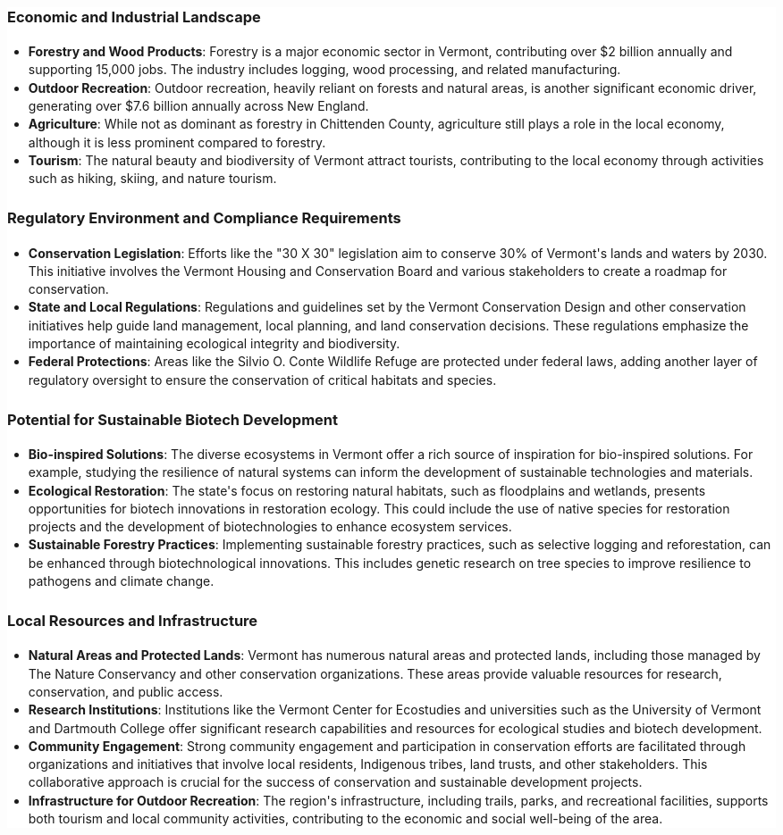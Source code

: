 ### Economic and Industrial Landscape

- **Forestry and Wood Products**: Forestry is a major economic sector in Vermont, contributing over $2 billion annually and supporting 15,000 jobs. The industry includes logging, wood processing, and related manufacturing.
- **Outdoor Recreation**: Outdoor recreation, heavily reliant on forests and natural areas, is another significant economic driver, generating over $7.6 billion annually across New England.
- **Agriculture**: While not as dominant as forestry in Chittenden County, agriculture still plays a role in the local economy, although it is less prominent compared to forestry.
- **Tourism**: The natural beauty and biodiversity of Vermont attract tourists, contributing to the local economy through activities such as hiking, skiing, and nature tourism.

### Regulatory Environment and Compliance Requirements

- **Conservation Legislation**: Efforts like the "30 X 30" legislation aim to conserve 30% of Vermont's lands and waters by 2030. This initiative involves the Vermont Housing and Conservation Board and various stakeholders to create a roadmap for conservation.
- **State and Local Regulations**: Regulations and guidelines set by the Vermont Conservation Design and other conservation initiatives help guide land management, local planning, and land conservation decisions. These regulations emphasize the importance of maintaining ecological integrity and biodiversity.
- **Federal Protections**: Areas like the Silvio O. Conte Wildlife Refuge are protected under federal laws, adding another layer of regulatory oversight to ensure the conservation of critical habitats and species.

### Potential for Sustainable Biotech Development

- **Bio-inspired Solutions**: The diverse ecosystems in Vermont offer a rich source of inspiration for bio-inspired solutions. For example, studying the resilience of natural systems can inform the development of sustainable technologies and materials.
- **Ecological Restoration**: The state's focus on restoring natural habitats, such as floodplains and wetlands, presents opportunities for biotech innovations in restoration ecology. This could include the use of native species for restoration projects and the development of biotechnologies to enhance ecosystem services.
- **Sustainable Forestry Practices**: Implementing sustainable forestry practices, such as selective logging and reforestation, can be enhanced through biotechnological innovations. This includes genetic research on tree species to improve resilience to pathogens and climate change.

### Local Resources and Infrastructure

- **Natural Areas and Protected Lands**: Vermont has numerous natural areas and protected lands, including those managed by The Nature Conservancy and other conservation organizations. These areas provide valuable resources for research, conservation, and public access.
- **Research Institutions**: Institutions like the Vermont Center for Ecostudies and universities such as the University of Vermont and Dartmouth College offer significant research capabilities and resources for ecological studies and biotech development.
- **Community Engagement**: Strong community engagement and participation in conservation efforts are facilitated through organizations and initiatives that involve local residents, Indigenous tribes, land trusts, and other stakeholders. This collaborative approach is crucial for the success of conservation and sustainable development projects.
- **Infrastructure for Outdoor Recreation**: The region's infrastructure, including trails, parks, and recreational facilities, supports both tourism and local community activities, contributing to the economic and social well-being of the area.
